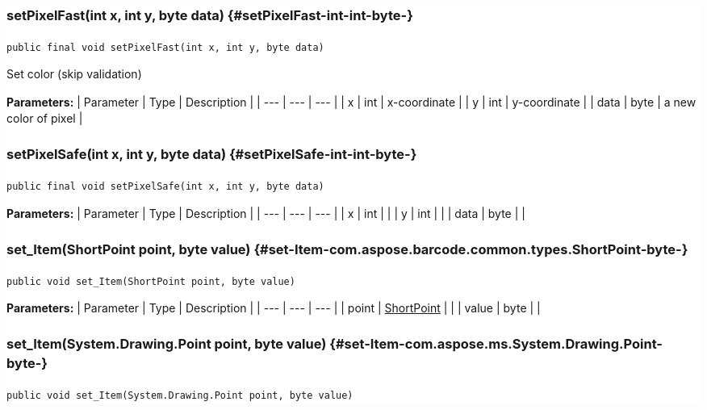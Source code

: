 ### setPixelFast(int x, int y, byte data) {#setPixelFast-int-int-byte-}
```
public final void setPixelFast(int x, int y, byte data)
```


Set color (skip validation)

**Parameters:**
| Parameter | Type | Description |
| --- | --- | --- |
| x | int | x-coordinate |
| y | int | y-coordinate |
| data | byte | a new color of pixel |

### setPixelSafe(int x, int y, byte data) {#setPixelSafe-int-int-byte-}
```
public final void setPixelSafe(int x, int y, byte data)
```




**Parameters:**
| Parameter | Type | Description |
| --- | --- | --- |
| x | int |  |
| y | int |  |
| data | byte |  |

### set_Item(ShortPoint point, byte value) {#set-Item-com.aspose.barcode.common.types.ShortPoint-byte-}
```
public void set_Item(ShortPoint point, byte value)
```




**Parameters:**
| Parameter | Type | Description |
| --- | --- | --- |
| point | [ShortPoint](../../com.aspose.barcode.common.types/shortpoint) |  |
| value | byte |  |

### set_Item(System.Drawing.Point point, byte value) {#set-Item-com.aspose.ms.System.Drawing.Point-byte-}
```
public void set_Item(System.Drawing.Point point, byte value)
```
